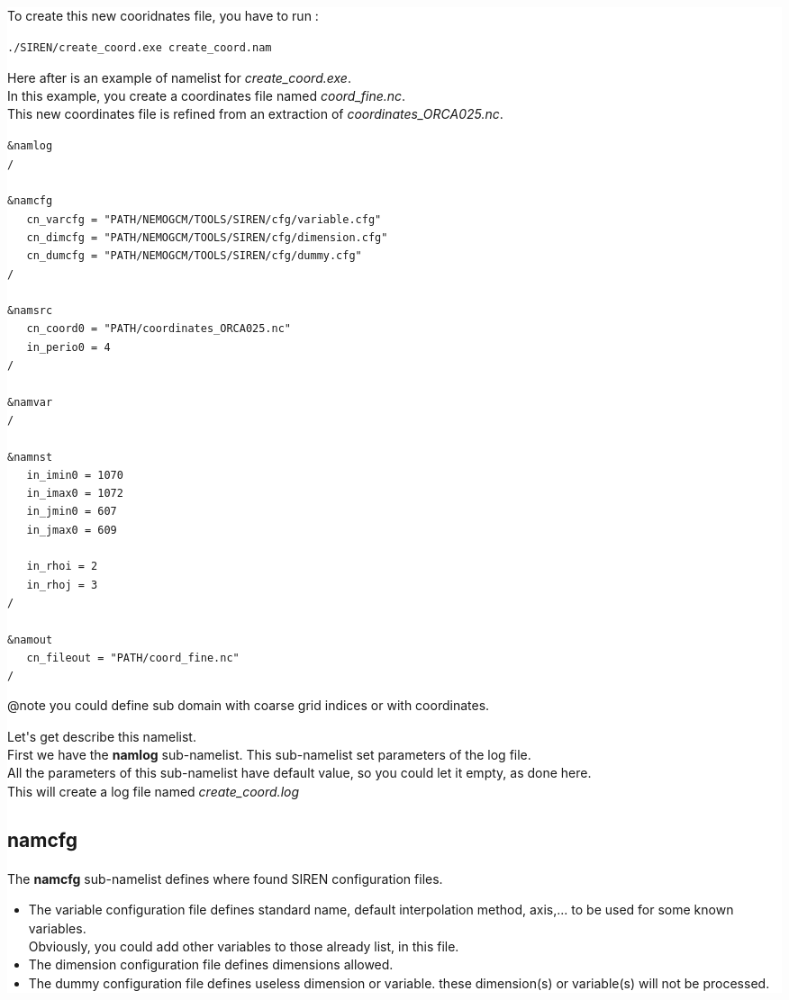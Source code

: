 To create this new cooridnates file, you have to run :
~~~~~~~~~~~~~~~~~~
./SIREN/create_coord.exe create_coord.nam
~~~~~~~~~~~~~~~~~~

Here after is an example of namelist for *create_coord.exe*.<br/>
In this example, you create a coordinates file named *coord_fine.nc*.<br/>
This new coordinates file is refined from an extraction of *coordinates_ORCA025.nc*. 
~~~~~~~~~~~
&namlog
/

&namcfg
   cn_varcfg = "PATH/NEMOGCM/TOOLS/SIREN/cfg/variable.cfg"
   cn_dimcfg = "PATH/NEMOGCM/TOOLS/SIREN/cfg/dimension.cfg"
   cn_dumcfg = "PATH/NEMOGCM/TOOLS/SIREN/cfg/dummy.cfg"
/

&namsrc
   cn_coord0 = "PATH/coordinates_ORCA025.nc"
   in_perio0 = 4
/

&namvar
/

&namnst
   in_imin0 = 1070
   in_imax0 = 1072
   in_jmin0 = 607
   in_jmax0 = 609

   in_rhoi = 2
   in_rhoj = 3
/

&namout
   cn_fileout = "PATH/coord_fine.nc"
/
~~~~~~~~~~~

@note you could define sub domain with coarse grid indices or with coordinates.

Let's get describe this namelist.<br/>
First we have the **namlog** sub-namelist. This sub-namelist set parameters of the log
file.<br/>
All the parameters of this sub-namelist have default value, so you could let it
empty, as done here.<br/> This will create a log file named *create_coord.log*

## namcfg
The **namcfg** sub-namelist defines where found SIREN configuration files.<br/>
- The variable configuration file defines standard name, default interpolation method,
axis,... to be used for some known variables.<br/>
Obviously, you could add other variables to those already list, in this file.
- The dimension configuration file defines dimensions allowed.
- The dummy configuration file defines useless dimension or variable. these dimension(s) or variable(s) will not be processed.
